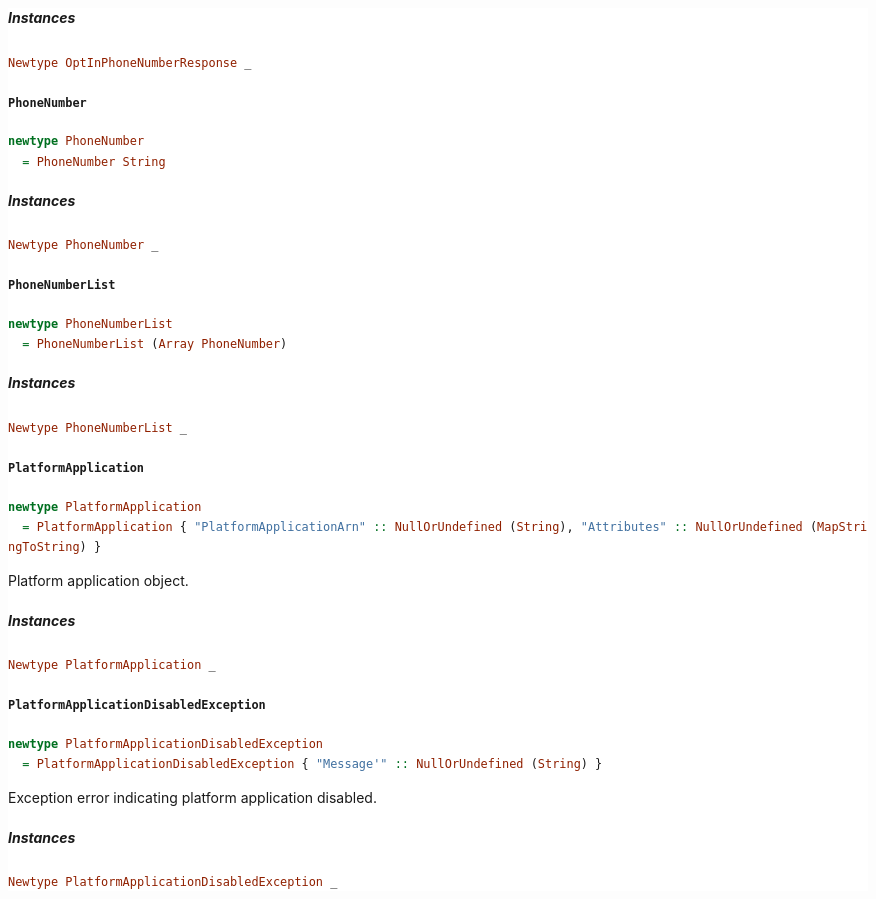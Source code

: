 ##### Instances
``` purescript
Newtype OptInPhoneNumberResponse _
```

#### `PhoneNumber`

``` purescript
newtype PhoneNumber
  = PhoneNumber String
```

##### Instances
``` purescript
Newtype PhoneNumber _
```

#### `PhoneNumberList`

``` purescript
newtype PhoneNumberList
  = PhoneNumberList (Array PhoneNumber)
```

##### Instances
``` purescript
Newtype PhoneNumberList _
```

#### `PlatformApplication`

``` purescript
newtype PlatformApplication
  = PlatformApplication { "PlatformApplicationArn" :: NullOrUndefined (String), "Attributes" :: NullOrUndefined (MapStringToString) }
```

<p>Platform application object.</p>

##### Instances
``` purescript
Newtype PlatformApplication _
```

#### `PlatformApplicationDisabledException`

``` purescript
newtype PlatformApplicationDisabledException
  = PlatformApplicationDisabledException { "Message'" :: NullOrUndefined (String) }
```

<p>Exception error indicating platform application disabled.</p>

##### Instances
``` purescript
Newtype PlatformApplicationDisabledException _
```
